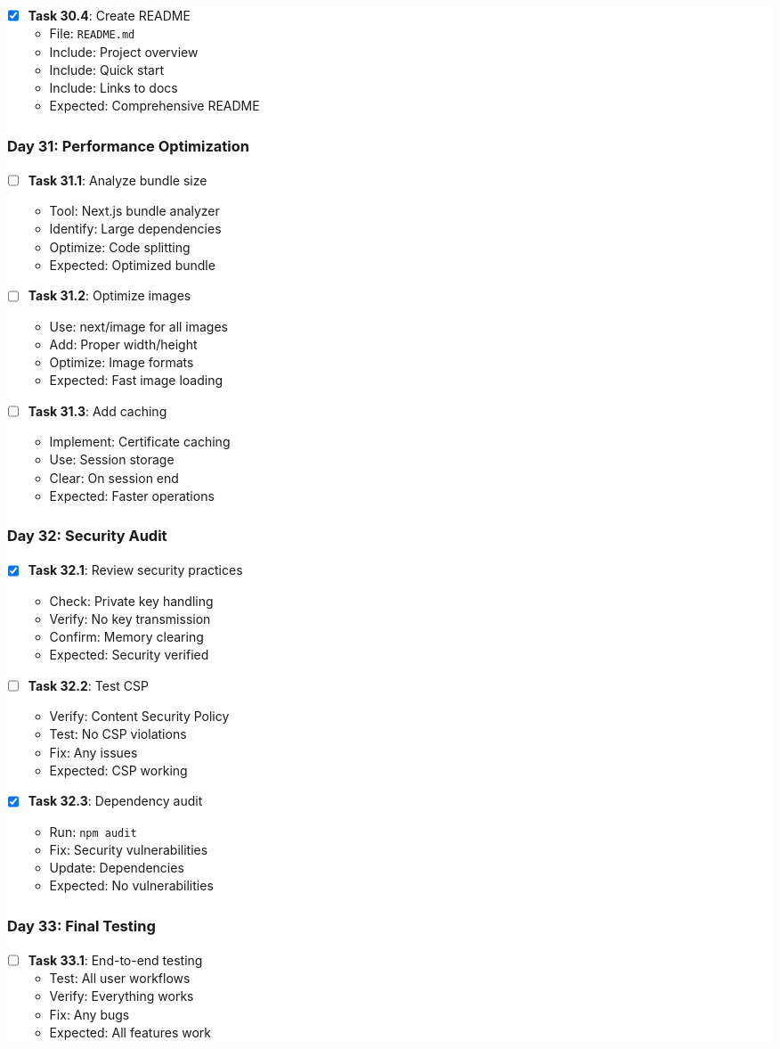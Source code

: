 - [x] **Task 30.4**: Create README
  - File: `README.md`
  - Include: Project overview
  - Include: Quick start
  - Include: Links to docs
  - Expected: Comprehensive README

### Day 31: Performance Optimization

- [ ] **Task 31.1**: Analyze bundle size
  - Tool: Next.js bundle analyzer
  - Identify: Large dependencies
  - Optimize: Code splitting
  - Expected: Optimized bundle

- [ ] **Task 31.2**: Optimize images
  - Use: next/image for all images
  - Add: Proper width/height
  - Optimize: Image formats
  - Expected: Fast image loading

- [ ] **Task 31.3**: Add caching
  - Implement: Certificate caching
  - Use: Session storage
  - Clear: On session end
  - Expected: Faster operations

### Day 32: Security Audit

- [x] **Task 32.1**: Review security practices
  - Check: Private key handling
  - Verify: No key transmission
  - Confirm: Memory clearing
  - Expected: Security verified

- [ ] **Task 32.2**: Test CSP
  - Verify: Content Security Policy
  - Test: No CSP violations
  - Fix: Any issues
  - Expected: CSP working

- [x] **Task 32.3**: Dependency audit
  - Run: `npm audit`
  - Fix: Security vulnerabilities
  - Update: Dependencies
  - Expected: No vulnerabilities

### Day 33: Final Testing

- [ ] **Task 33.1**: End-to-end testing
  - Test: All user workflows
  - Verify: Everything works
  - Fix: Any bugs
  - Expected: All features work
